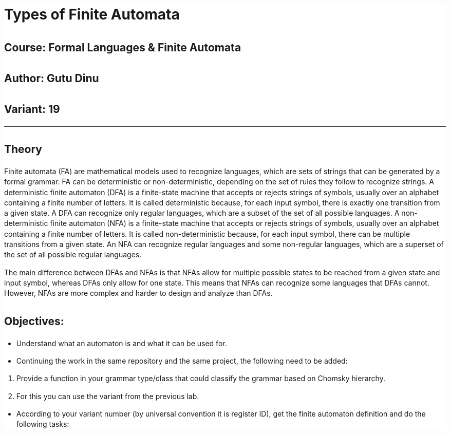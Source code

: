 #  Types of Finite Automata

## Course: Formal Languages & Finite Automata
## Author: Gutu Dinu
## Variant: 19

---

## Theory

Finite automata (FA) are mathematical models used to recognize languages, which are sets of strings that can be generated by a formal grammar. 
FA can be deterministic or non-deterministic, depending on the set of rules they follow to recognize strings.
A deterministic finite automaton (DFA) is a finite-state machine that accepts or rejects strings of symbols, 
usually over an alphabet containing a finite number of letters. It is called deterministic because, for each input symbol, 
there is exactly one transition from a given state.
A DFA can recognize only regular languages, which are a subset of the set of all possible languages.
A non-deterministic finite automaton (NFA) is a finite-state machine that accepts or rejects strings of symbols, 
usually over an alphabet containing a finite number of letters. It is called non-deterministic because, 
for each input symbol, there can be multiple transitions from a given state.
An NFA can recognize regular languages and some non-regular languages, which are a superset of the set of all possible regular languages.

The main difference between DFAs and NFAs is that NFAs allow for multiple possible states to be reached from a given state and input symbol, 
whereas DFAs only allow for one state. This means that NFAs can recognize some languages that DFAs cannot. However, 
NFAs are more complex and harder to design and analyze than DFAs.

## Objectives:



- Understand what an automaton is and what it can be used for.

- Continuing the work in the same repository and the same project, the following need to be added: 

1. Provide a function in your grammar type/class that could classify the grammar based on Chomsky hierarchy.

2. For this you can use the variant from the previous lab.

- According to your variant number (by universal convention it is register ID), get the finite automaton definition and do the following tasks:
